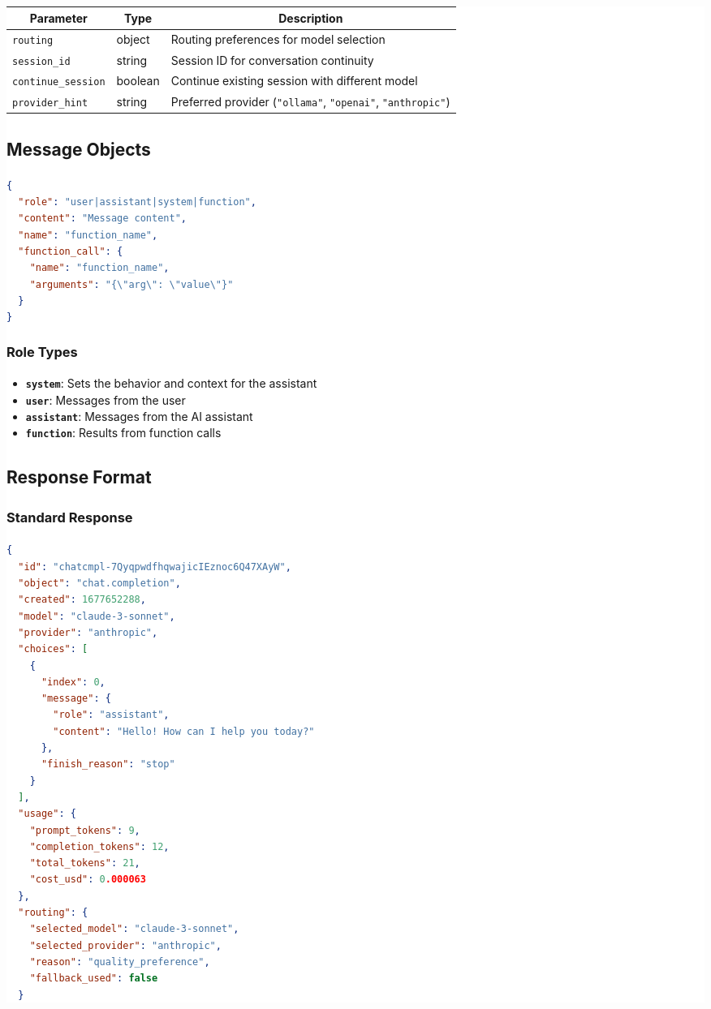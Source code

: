 | Parameter | Type | Description |
|-----------|------|-------------|
| `routing` | object | Routing preferences for model selection |
| `session_id` | string | Session ID for conversation continuity |
| `continue_session` | boolean | Continue existing session with different model |
| `provider_hint` | string | Preferred provider (`"ollama"`, `"openai"`, `"anthropic"`) |

## Message Objects

```json
{
  "role": "user|assistant|system|function",
  "content": "Message content",
  "name": "function_name",
  "function_call": {
    "name": "function_name",
    "arguments": "{\"arg\": \"value\"}"
  }
}
```

### Role Types

- **`system`**: Sets the behavior and context for the assistant
- **`user`**: Messages from the user
- **`assistant`**: Messages from the AI assistant
- **`function`**: Results from function calls

## Response Format

### Standard Response

```json
{
  "id": "chatcmpl-7QyqpwdfhqwajicIEznoc6Q47XAyW",
  "object": "chat.completion",
  "created": 1677652288,
  "model": "claude-3-sonnet",
  "provider": "anthropic",
  "choices": [
    {
      "index": 0,
      "message": {
        "role": "assistant",
        "content": "Hello! How can I help you today?"
      },
      "finish_reason": "stop"
    }
  ],
  "usage": {
    "prompt_tokens": 9,
    "completion_tokens": 12,
    "total_tokens": 21,
    "cost_usd": 0.000063
  },
  "routing": {
    "selected_model": "claude-3-sonnet",
    "selected_provider": "anthropic",
    "reason": "quality_preference",
    "fallback_used": false
  }
```